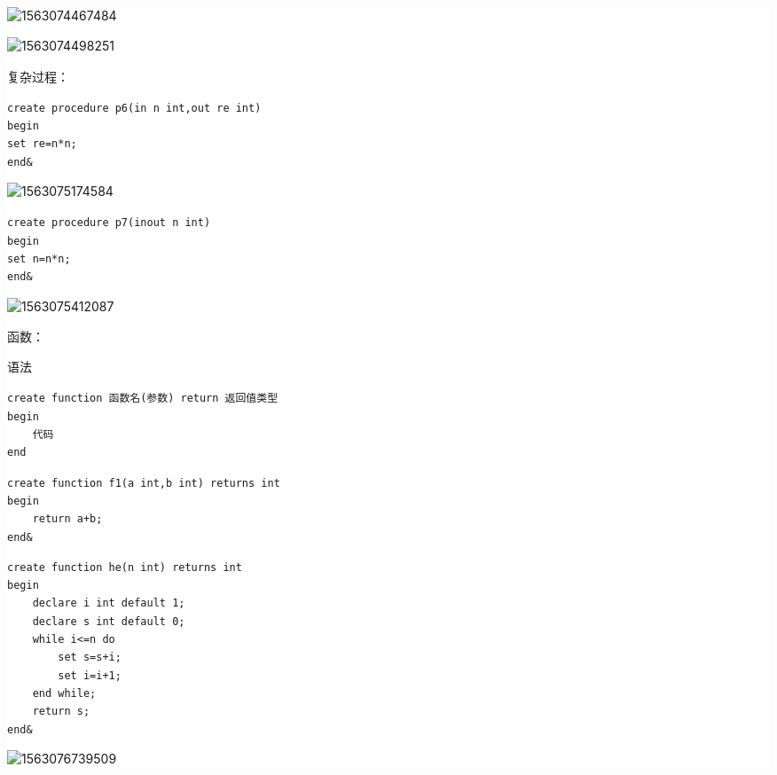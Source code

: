 ![1563074467484](C:\Users\DELL\AppData\Roaming\Typora\typora-user-images\1563074467484.png)

![1563074498251](C:\Users\DELL\AppData\Roaming\Typora\typora-user-images\1563074498251.png)

复杂过程：

```
create procedure p6(in n int,out re int)
begin
set re=n*n;
end&
```

![1563075174584](C:\Users\DELL\AppData\Roaming\Typora\typora-user-images\1563075174584.png)

```mysql
create procedure p7(inout n int)
begin
set n=n*n;
end&
```

![1563075412087](C:\Users\DELL\AppData\Roaming\Typora\typora-user-images\1563075412087.png)

函数：

语法

```mysql
create function 函数名(参数) return 返回值类型
begin
	代码
end
```

```mysql
create function f1(a int,b int) returns int
begin
	return a+b;
end&
```

```mysql
create function he(n int) returns int
begin
	declare i int default 1;
	declare s int default 0;
	while i<=n do
		set s=s+i;
		set i=i+1;
	end while;
	return s;
end&
```

![1563076739509](C:\Users\DELL\AppData\Roaming\Typora\typora-user-images\1563076739509.png)
